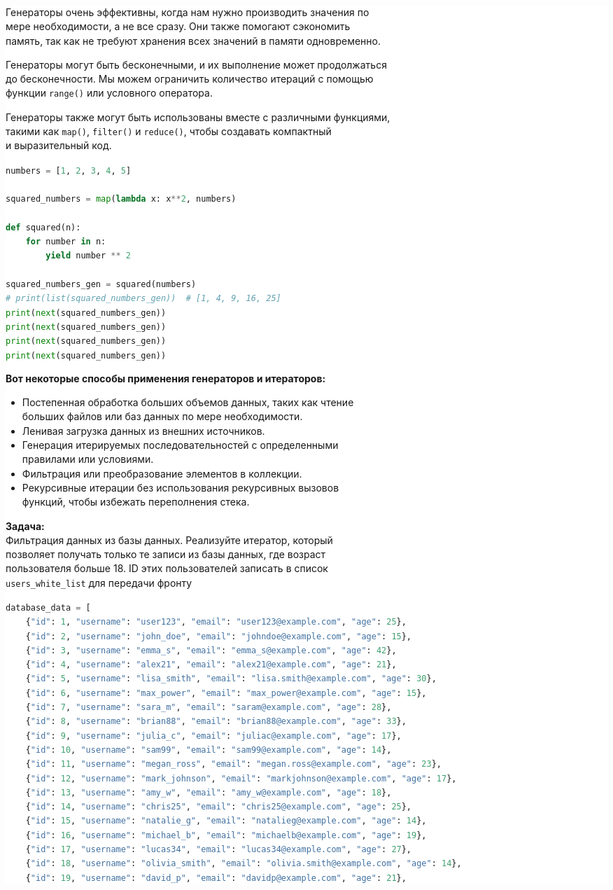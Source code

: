Генераторы очень эффективны, когда нам нужно производить значения по                         
мере необходимости, а не все сразу. Они также помогают сэкономить                      
память, так как не требуют хранения всех значений в памяти одновременно.

Генераторы могут быть бесконечными, и их выполнение может продолжаться                          
до бесконечности. Мы можем ограничить количество итераций с помощью                         
функции `range()` или условного оператора.

Генераторы также могут быть использованы вместе с различными функциями,                           
такими как `map()`, `filter()` и `reduce()`, чтобы создавать компактный                            
и выразительный код.                           

```python
numbers = [1, 2, 3, 4, 5]

squared_numbers = map(lambda x: x**2, numbers)

def squared(n):
    for number in n:
        yield number ** 2

squared_numbers_gen = squared(numbers)
# print(list(squared_numbers_gen))  # [1, 4, 9, 16, 25]
print(next(squared_numbers_gen))
print(next(squared_numbers_gen))
print(next(squared_numbers_gen))
print(next(squared_numbers_gen))
```

**Вот некоторые способы применения генераторов и итераторов:**

* Постепенная обработка больших объемов данных, таких как чтение                         
  больших файлов или баз данных по мере необходимости.                        
* Ленивая загрузка данных из внешних источников.                       
* Генерация итерируемых последовательностей с определенными                                          
  правилами или условиями.                         
* Фильтрация или преобразование элементов в коллекции.                       
* Рекурсивные итерации без использования рекурсивных вызовов                                         
  функций, чтобы избежать переполнения стека.                          

**Задача:**                                         
Фильтрация данных из базы данных. Реализуйте итератор, который                                        
позволяет получать только те записи из базы данных, где возраст                                         
пользователя больше 18. ID этих пользователей записать в список                                         
`users_white_list` для передачи фронту                     

```python
database_data = [
    {"id": 1, "username": "user123", "email": "user123@example.com", "age": 25},
    {"id": 2, "username": "john_doe", "email": "johndoe@example.com", "age": 15},
    {"id": 3, "username": "emma_s", "email": "emma_s@example.com", "age": 42},
    {"id": 4, "username": "alex21", "email": "alex21@example.com", "age": 21},
    {"id": 5, "username": "lisa_smith", "email": "lisa.smith@example.com", "age": 30},
    {"id": 6, "username": "max_power", "email": "max_power@example.com", "age": 15},
    {"id": 7, "username": "sara_m", "email": "saram@example.com", "age": 28},
    {"id": 8, "username": "brian88", "email": "brian88@example.com", "age": 33},
    {"id": 9, "username": "julia_c", "email": "juliac@example.com", "age": 17},
    {"id": 10, "username": "sam99", "email": "sam99@example.com", "age": 14},
    {"id": 11, "username": "megan_ross", "email": "megan.ross@example.com", "age": 23},
    {"id": 12, "username": "mark_johnson", "email": "markjohnson@example.com", "age": 17},
    {"id": 13, "username": "amy_w", "email": "amy_w@example.com", "age": 18},
    {"id": 14, "username": "chris25", "email": "chris25@example.com", "age": 25},
    {"id": 15, "username": "natalie_g", "email": "natalieg@example.com", "age": 14},
    {"id": 16, "username": "michael_b", "email": "michaelb@example.com", "age": 19},
    {"id": 17, "username": "lucas34", "email": "lucas34@example.com", "age": 27},
    {"id": 18, "username": "olivia_smith", "email": "olivia.smith@example.com", "age": 14},
    {"id": 19, "username": "david_p", "email": "davidp@example.com", "age": 21},
```